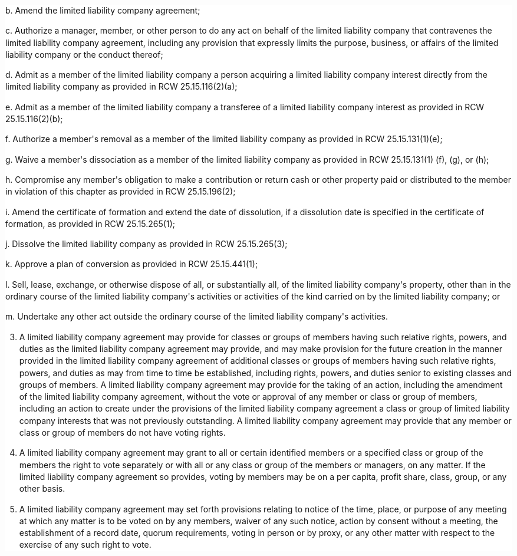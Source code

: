    b. Amend the limited liability company agreement;

   c. Authorize a manager, member, or other person to do any act on behalf of the limited liability company that contravenes the limited liability company agreement, including any provision that expressly limits the purpose, business, or affairs of the limited liability company or the conduct thereof;

   d. Admit as a member of the limited liability company a person acquiring a limited liability company interest directly from the limited liability company as provided in RCW 25.15.116(2)(a);

   e. Admit as a member of the limited liability company a transferee of a limited liability company interest as provided in RCW 25.15.116(2)(b);

   f. Authorize a member's removal as a member of the limited liability company as provided in RCW 25.15.131(1)(e);

   g. Waive a member's dissociation as a member of the limited liability company as provided in RCW 25.15.131(1) (f), (g), or (h);

   h. Compromise any member's obligation to make a contribution or return cash or other property paid or distributed to the member in violation of this chapter as provided in RCW 25.15.196(2);

   i. Amend the certificate of formation and extend the date of dissolution, if a dissolution date is specified in the certificate of formation, as provided in RCW 25.15.265(1);

   j. Dissolve the limited liability company as provided in RCW 25.15.265(3);

   k. Approve a plan of conversion as provided in RCW 25.15.441(1);

   l. Sell, lease, exchange, or otherwise dispose of all, or substantially all, of the limited liability company's property, other than in the ordinary course of the limited liability company's activities or activities of the kind carried on by the limited liability company; or

   m. Undertake any other act outside the ordinary course of the limited liability company's activities.

3. A limited liability company agreement may provide for classes or groups of members having such relative rights, powers, and duties as the limited liability company agreement may provide, and may make provision for the future creation in the manner provided in the limited liability company agreement of additional classes or groups of members having such relative rights, powers, and duties as may from time to time be established, including rights, powers, and duties senior to existing classes and groups of members. A limited liability company agreement may provide for the taking of an action, including the amendment of the limited liability company agreement, without the vote or approval of any member or class or group of members, including an action to create under the provisions of the limited liability company agreement a class or group of limited liability company interests that was not previously outstanding. A limited liability company agreement may provide that any member or class or group of members do not have voting rights.

4. A limited liability company agreement may grant to all or certain identified members or a specified class or group of the members the right to vote separately or with all or any class or group of the members or managers, on any matter. If the limited liability company agreement so provides, voting by members may be on a per capita, profit share, class, group, or any other basis.

5. A limited liability company agreement may set forth provisions relating to notice of the time, place, or purpose of any meeting at which any matter is to be voted on by any members, waiver of any such notice, action by consent without a meeting, the establishment of a record date, quorum requirements, voting in person or by proxy, or any other matter with respect to the exercise of any such right to vote.
